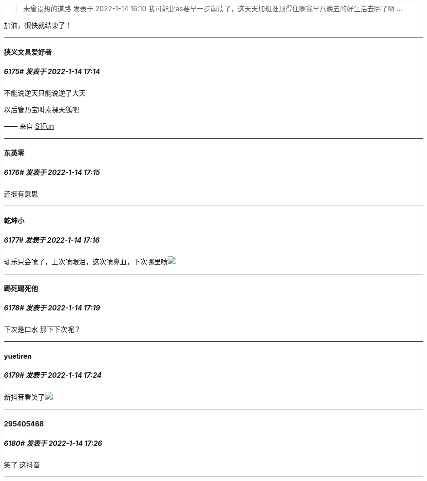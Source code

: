 <blockquote>未曾设想的道路 发表于 2022-1-14 16:10
我可能比as要早一步崩溃了，这天天加班谁顶得住啊我早八晚五的好生活去哪了啊 ...</blockquote>
加油，很快就结束了！

*****

####  狭义文具爱好者  
##### 6175#       发表于 2022-1-14 17:14

不能说逆天只能说逆了大天

以后管乃宝叫素裸天狐吧

—— 来自 [S1Fun](https://s1fun.koalcat.com)

*****

####  东英零  
##### 6176#       发表于 2022-1-14 17:15

还挺有意思

*****

####  乾坤小  
##### 6177#       发表于 2022-1-14 17:16

珈乐只会喷了，上次喷眼泪，这次喷鼻血，下次哪里喷<img src="https://static.saraba1st.com/image/smiley/face2017/112.png" referrerpolicy="no-referrer">

*****

####  踢死踢死他  
##### 6178#       发表于 2022-1-14 17:19

下次是口水
那下下次呢？

*****

####  yuetiren  
##### 6179#       发表于 2022-1-14 17:24

新抖音看笑了<img src="https://static.saraba1st.com/image/smiley/face2017/033.png" referrerpolicy="no-referrer">

*****

####  295405468  
##### 6180#       发表于 2022-1-14 17:26

笑了 这抖音



*****
